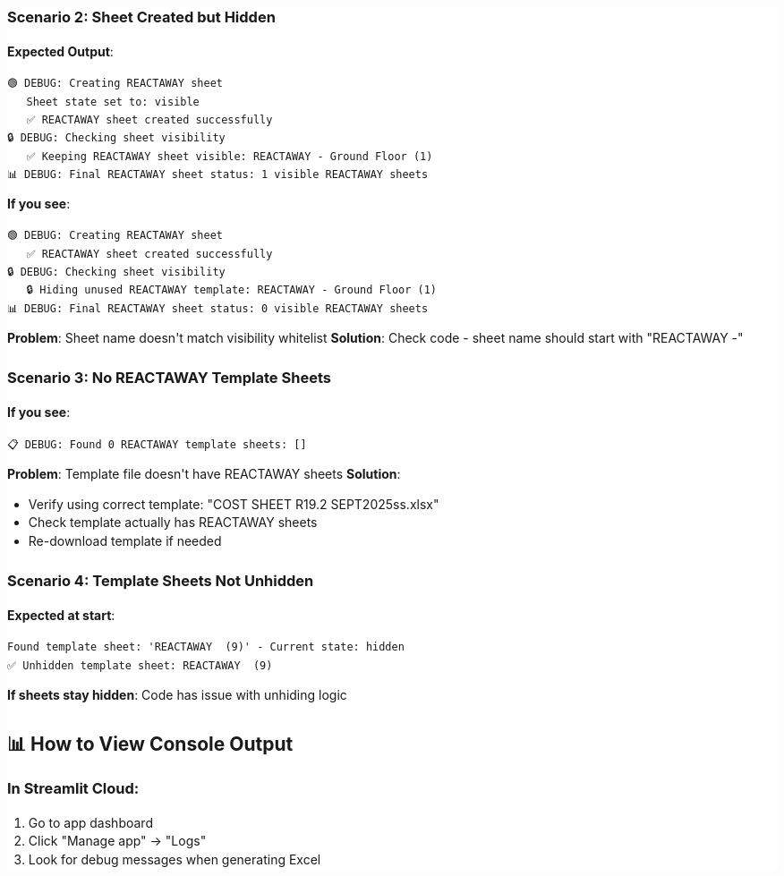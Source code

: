 ### Scenario 2: Sheet Created but Hidden

**Expected Output**:
```
🟢 DEBUG: Creating REACTAWAY sheet
   Sheet state set to: visible
   ✅ REACTAWAY sheet created successfully
🔒 DEBUG: Checking sheet visibility
   ✅ Keeping REACTAWAY sheet visible: REACTAWAY - Ground Floor (1)
📊 DEBUG: Final REACTAWAY sheet status: 1 visible REACTAWAY sheets
```

**If you see**:
```
🟢 DEBUG: Creating REACTAWAY sheet
   ✅ REACTAWAY sheet created successfully
🔒 DEBUG: Checking sheet visibility
   🔒 Hiding unused REACTAWAY template: REACTAWAY - Ground Floor (1)
📊 DEBUG: Final REACTAWAY sheet status: 0 visible REACTAWAY sheets
```

**Problem**: Sheet name doesn't match visibility whitelist
**Solution**: Check code - sheet name should start with "REACTAWAY -"

### Scenario 3: No REACTAWAY Template Sheets

**If you see**:
```
📋 DEBUG: Found 0 REACTAWAY template sheets: []
```

**Problem**: Template file doesn't have REACTAWAY sheets
**Solution**:
- Verify using correct template: "COST SHEET R19.2 SEPT2025ss.xlsx"
- Check template actually has REACTAWAY sheets
- Re-download template if needed

### Scenario 4: Template Sheets Not Unhidden

**Expected at start**:
```
Found template sheet: 'REACTAWAY  (9)' - Current state: hidden
✅ Unhidden template sheet: REACTAWAY  (9)
```

**If sheets stay hidden**: Code has issue with unhiding logic

## 📊 How to View Console Output

### In Streamlit Cloud:
1. Go to app dashboard
2. Click "Manage app" → "Logs"
3. Look for debug messages when generating Excel
